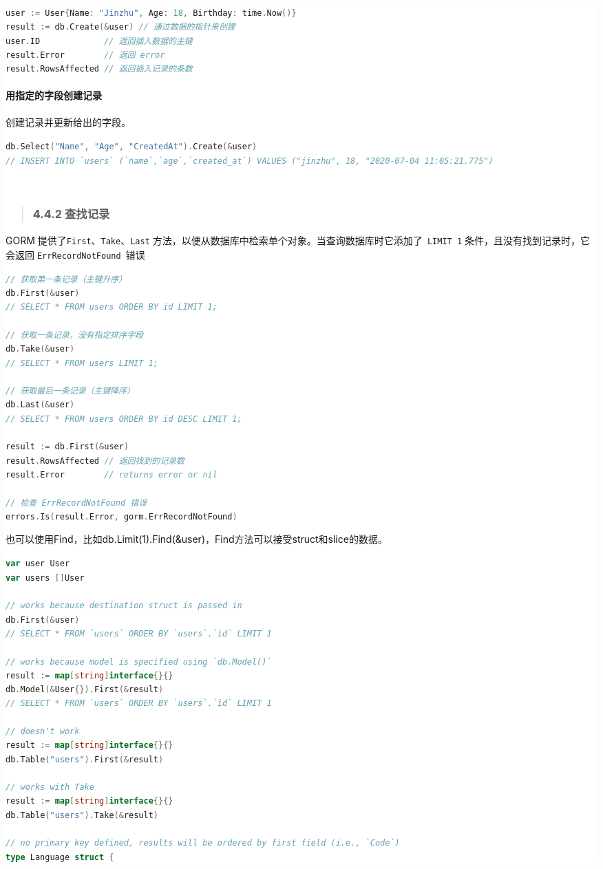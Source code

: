 ```go
user := User{Name: "Jinzhu", Age: 18, Birthday: time.Now()}
result := db.Create(&user) // 通过数据的指针来创建
user.ID             // 返回插入数据的主键
result.Error        // 返回 error
result.RowsAffected // 返回插入记录的条数
```

#### 用指定的字段创建记录

创建记录并更新给出的字段。

```go
db.Select("Name", "Age", "CreatedAt").Create(&user)
// INSERT INTO `users` (`name`,`age`,`created_at`) VALUES ("jinzhu", 18, "2020-07-04 11:05:21.775")
```

<br/>

> ### 4.4.2 查找记录

GORM 提供了`First`、`Take`、`Last` 方法，以便从数据库中检索单个对象。当查询数据库时它添加了` LIMIT 1` 条件，且没有找到记录时，它会返回 `ErrRecordNotFound `错误

```go
// 获取第一条记录（主键升序）
db.First(&user)
// SELECT * FROM users ORDER BY id LIMIT 1;

// 获取一条记录，没有指定排序字段
db.Take(&user)
// SELECT * FROM users LIMIT 1;

// 获取最后一条记录（主键降序）
db.Last(&user)
// SELECT * FROM users ORDER BY id DESC LIMIT 1;

result := db.First(&user)
result.RowsAffected // 返回找到的记录数
result.Error        // returns error or nil

// 检查 ErrRecordNotFound 错误
errors.Is(result.Error, gorm.ErrRecordNotFound)
```
也可以使用Find，比如db.Limit(1).Find(&user)，Find方法可以接受struct和slice的数据。
```go
var user User
var users []User

// works because destination struct is passed in
db.First(&user)
// SELECT * FROM `users` ORDER BY `users`.`id` LIMIT 1

// works because model is specified using `db.Model()`
result := map[string]interface{}{}
db.Model(&User{}).First(&result)
// SELECT * FROM `users` ORDER BY `users`.`id` LIMIT 1

// doesn't work
result := map[string]interface{}{}
db.Table("users").First(&result)

// works with Take
result := map[string]interface{}{}
db.Table("users").Take(&result)

// no primary key defined, results will be ordered by first field (i.e., `Code`)
type Language struct {
```